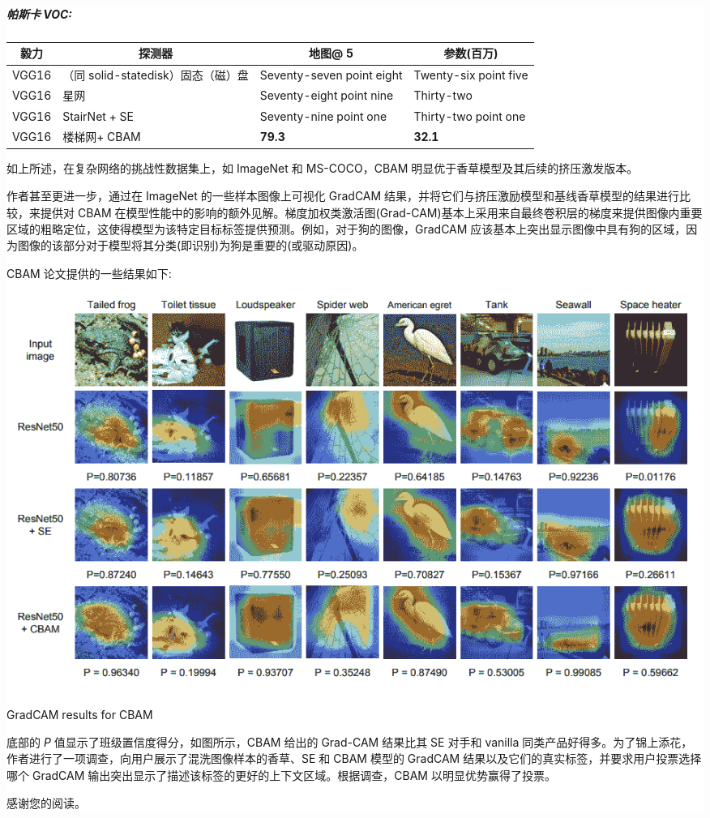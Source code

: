 ##### 帕斯卡 VOC:

| 毅力 | 探测器 | 地图@ 5 | 参数(百万) |
| --- | --- | --- | --- |
| VGG16 | （同 solid-statedisk）固态（磁）盘 | Seventy-seven point eight | Twenty-six point five |
| VGG16 | 星网 | Seventy-eight point nine | Thirty-two |
| VGG16 | StairNet + SE | Seventy-nine point one | Thirty-two point one |
| VGG16 | 楼梯网+ CBAM | **79.3** | **32.1** |

如上所述，在复杂网络的挑战性数据集上，如 ImageNet 和 MS-COCO，CBAM 明显优于香草模型及其后续的挤压激发版本。

作者甚至更进一步，通过在 ImageNet 的一些样本图像上可视化 GradCAM 结果，并将它们与挤压激励模型和基线香草模型的结果进行比较，来提供对 CBAM 在模型性能中的影响的额外见解。梯度加权类激活图(Grad-CAM)基本上采用来自最终卷积层的梯度来提供图像内重要区域的粗略定位，这使得模型为该特定目标标签提供预测。例如，对于狗的图像，GradCAM 应该基本上突出显示图像中具有狗的区域，因为图像的该部分对于模型将其分类(即识别)为狗是重要的(或驱动原因)。

CBAM 论文提供的一些结果如下:

![](img/3e0d5af43ee235d4dc37e833a0457ff4.png)

GradCAM results for CBAM

底部的 *P* 值显示了班级置信度得分，如图所示，CBAM 给出的 Grad-CAM 结果比其 SE 对手和 vanilla 同类产品好得多。为了锦上添花，作者进行了一项调查，向用户展示了混洗图像样本的香草、SE 和 CBAM 模型的 GradCAM 结果以及它们的真实标签，并要求用户投票选择哪个 GradCAM 输出突出显示了描述该标签的更好的上下文区域。根据调查，CBAM 以明显优势赢得了投票。

感谢您的阅读。
